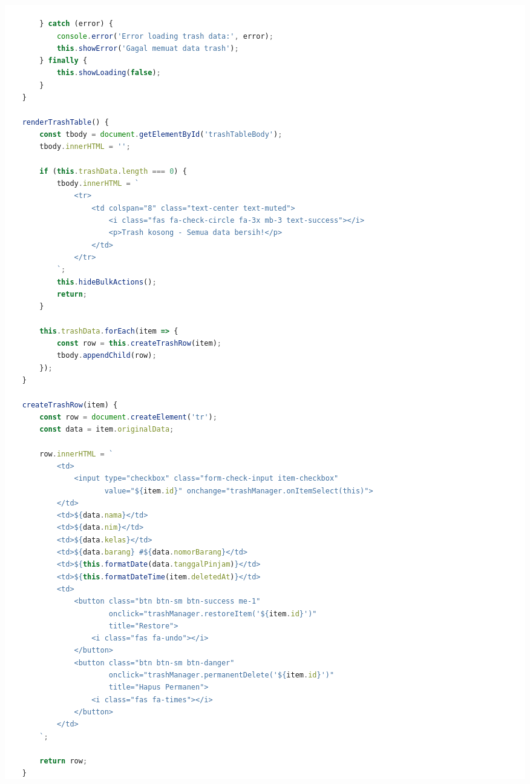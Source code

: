 ```javascript
            
        } catch (error) {
            console.error('Error loading trash data:', error);
            this.showError('Gagal memuat data trash');
        } finally {
            this.showLoading(false);
        }
    }

    renderTrashTable() {
        const tbody = document.getElementById('trashTableBody');
        tbody.innerHTML = '';

        if (this.trashData.length === 0) {
            tbody.innerHTML = `
                <tr>
                    <td colspan="8" class="text-center text-muted">
                        <i class="fas fa-check-circle fa-3x mb-3 text-success"></i>
                        <p>Trash kosong - Semua data bersih!</p>
                    </td>
                </tr>
            `;
            this.hideBulkActions();
            return;
        }

        this.trashData.forEach(item => {
            const row = this.createTrashRow(item);
            tbody.appendChild(row);
        });
    }

    createTrashRow(item) {
        const row = document.createElement('tr');
        const data = item.originalData;
        
        row.innerHTML = `
            <td>
                <input type="checkbox" class="form-check-input item-checkbox" 
                       value="${item.id}" onchange="trashManager.onItemSelect(this)">
            </td>
            <td>${data.nama}</td>
            <td>${data.nim}</td>
            <td>${data.kelas}</td>
            <td>${data.barang} #${data.nomorBarang}</td>
            <td>${this.formatDate(data.tanggalPinjam)}</td>
            <td>${this.formatDateTime(item.deletedAt)}</td>
            <td>
                <button class="btn btn-sm btn-success me-1" 
                        onclick="trashManager.restoreItem('${item.id}')"
                        title="Restore">
                    <i class="fas fa-undo"></i>
                </button>
                <button class="btn btn-sm btn-danger" 
                        onclick="trashManager.permanentDelete('${item.id}')"
                        title="Hapus Permanen">
                    <i class="fas fa-times"></i>
                </button>
            </td>
        `;

        return row;
    }
```